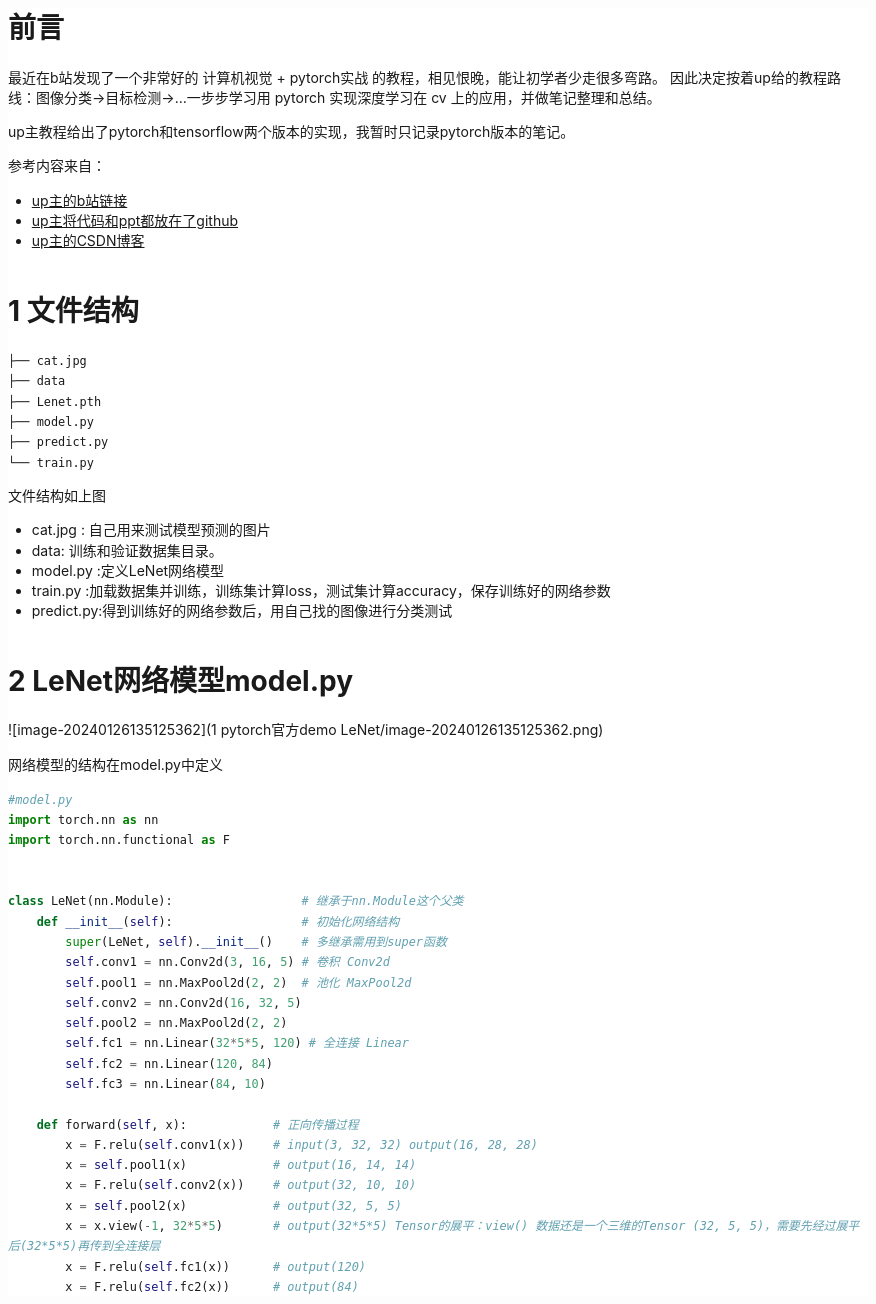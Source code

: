 # 前言

最近在b站发现了一个非常好的 计算机视觉 + pytorch实战 的教程，相见恨晚，能让初学者少走很多弯路。
因此决定按着up给的教程路线：图像分类→目标检测→…一步步学习用 pytorch 实现深度学习在 cv 上的应用，并做笔记整理和总结。

up主教程给出了pytorch和tensorflow两个版本的实现，我暂时只记录pytorch版本的笔记。

参考内容来自：

* [up主的b站链接](https://space.bilibili.com/18161609/channel/index)
* [up主将代码和ppt都放在了github](https://github.com/WZMIAOMIAO/deep-learning-for-image-processing)
* [up主的CSDN博客](https://blog.csdn.net/qq_37541097/article/details/103482003)

# 1 文件结构

```shell
├── cat.jpg
├── data
├── Lenet.pth
├── model.py
├── predict.py
└── train.py
```

文件结构如上图

* cat.jpg : 自己用来测试模型预测的图片
* data: 训练和验证数据集目录。
* model.py :定义LeNet网络模型
* train.py :加载数据集并训练，训练集计算loss，测试集计算accuracy，保存训练好的网络参数
* predict.py:得到训练好的网络参数后，用自己找的图像进行分类测试

# 2 LeNet网络模型model.py

![image-20240126135125362](1 pytorch官方demo LeNet/image-20240126135125362.png)

网络模型的结构在model.py中定义

```python
#model.py
import torch.nn as nn
import torch.nn.functional as F


class LeNet(nn.Module):                  # 继承于nn.Module这个父类
    def __init__(self):                  # 初始化网络结构
        super(LeNet, self).__init__()    # 多继承需用到super函数
        self.conv1 = nn.Conv2d(3, 16, 5) # 卷积 Conv2d
        self.pool1 = nn.MaxPool2d(2, 2)  # 池化 MaxPool2d
        self.conv2 = nn.Conv2d(16, 32, 5)
        self.pool2 = nn.MaxPool2d(2, 2)
        self.fc1 = nn.Linear(32*5*5, 120) # 全连接 Linear
        self.fc2 = nn.Linear(120, 84)
        self.fc3 = nn.Linear(84, 10)

    def forward(self, x):            # 正向传播过程
        x = F.relu(self.conv1(x))    # input(3, 32, 32) output(16, 28, 28)
        x = self.pool1(x)            # output(16, 14, 14)
        x = F.relu(self.conv2(x))    # output(32, 10, 10)
        x = self.pool2(x)            # output(32, 5, 5)
        x = x.view(-1, 32*5*5)       # output(32*5*5) Tensor的展平：view() 数据还是一个三维的Tensor (32, 5, 5)，需要先经过展平后(32*5*5)再传到全连接层
        x = F.relu(self.fc1(x))      # output(120)
        x = F.relu(self.fc2(x))      # output(84)
```